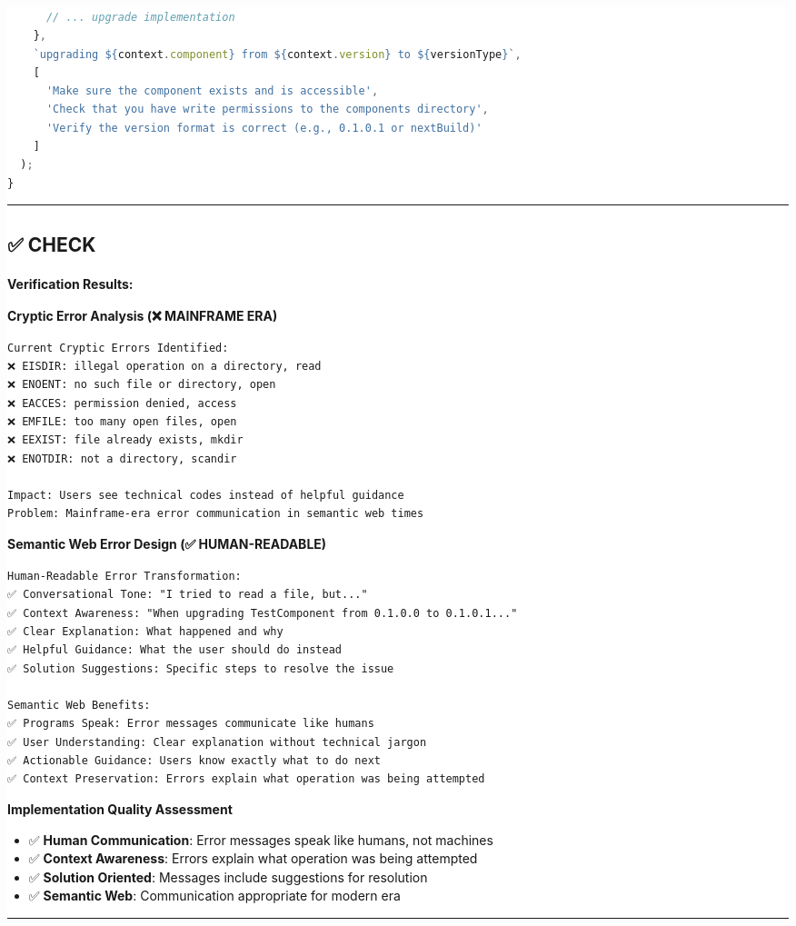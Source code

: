 ```typescript
      // ... upgrade implementation
    },
    `upgrading ${context.component} from ${context.version} to ${versionType}`,
    [
      'Make sure the component exists and is accessible',
      'Check that you have write permissions to the components directory',
      'Verify the version format is correct (e.g., 0.1.0.1 or nextBuild)'
    ]
  );
}
```

---

## **✅ CHECK**

**Verification Results:**

**Cryptic Error Analysis (❌ MAINFRAME ERA)**
```
Current Cryptic Errors Identified:
❌ EISDIR: illegal operation on a directory, read
❌ ENOENT: no such file or directory, open
❌ EACCES: permission denied, access
❌ EMFILE: too many open files, open
❌ EEXIST: file already exists, mkdir
❌ ENOTDIR: not a directory, scandir

Impact: Users see technical codes instead of helpful guidance
Problem: Mainframe-era error communication in semantic web times
```

**Semantic Web Error Design (✅ HUMAN-READABLE)**
```
Human-Readable Error Transformation:
✅ Conversational Tone: "I tried to read a file, but..."
✅ Context Awareness: "When upgrading TestComponent from 0.1.0.0 to 0.1.0.1..."
✅ Clear Explanation: What happened and why
✅ Helpful Guidance: What the user should do instead
✅ Solution Suggestions: Specific steps to resolve the issue

Semantic Web Benefits:
✅ Programs Speak: Error messages communicate like humans
✅ User Understanding: Clear explanation without technical jargon
✅ Actionable Guidance: Users know exactly what to do next
✅ Context Preservation: Errors explain what operation was being attempted
```

**Implementation Quality Assessment**
- ✅ **Human Communication**: Error messages speak like humans, not machines
- ✅ **Context Awareness**: Errors explain what operation was being attempted
- ✅ **Solution Oriented**: Messages include suggestions for resolution
- ✅ **Semantic Web**: Communication appropriate for modern era

---
